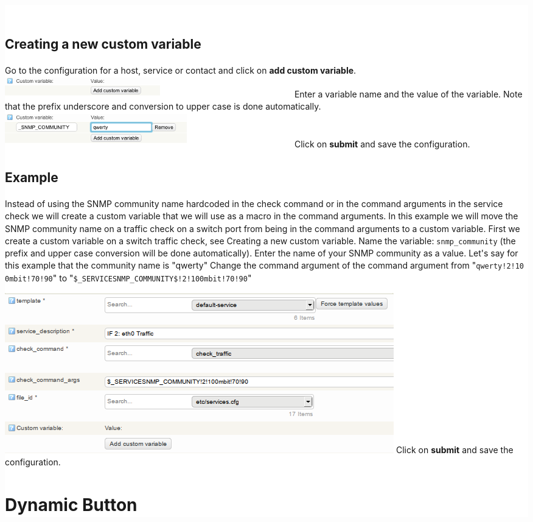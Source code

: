  

## Creating a new custom variable

Go to the configuration for a host, service or contact and click on **add custom variable**.
![](attachments/16482396/21300209.png)
 Enter a variable name and the value of the variable. Note that the prefix underscore and conversion to upper case is done automatically.
 ![](attachments/16482396/21300190.png)
 Click on **submit** and save the configuration.

## Example

Instead of using the SNMP community name hardcoded in the check command or in the command arguments in the service check we will create a custom variable that we will use as a macro in the command arguments.
 In this example we will move the SNMP community name on a traffic check on a switch port from being in the command arguments to a custom variable.
 First we create a custom variable on a switch traffic check, see Creating a new custom variable.
 Name the variable: `snmp_community` (the prefix and upper case conversion will be done automatically).
 Enter the name of your SNMP community as a value. Let's say for this example that the community name is "qwerty"
 Change the command argument of the command argument from "`qwerty!2!100mbit!70!90`" to "`$_SERVICESNMP_COMMUNITY$!2!100mbit!70!90`"

![](attachments/16482396/21300105.png)
 Click on **submit** and save the configuration.

# Dynamic Button

